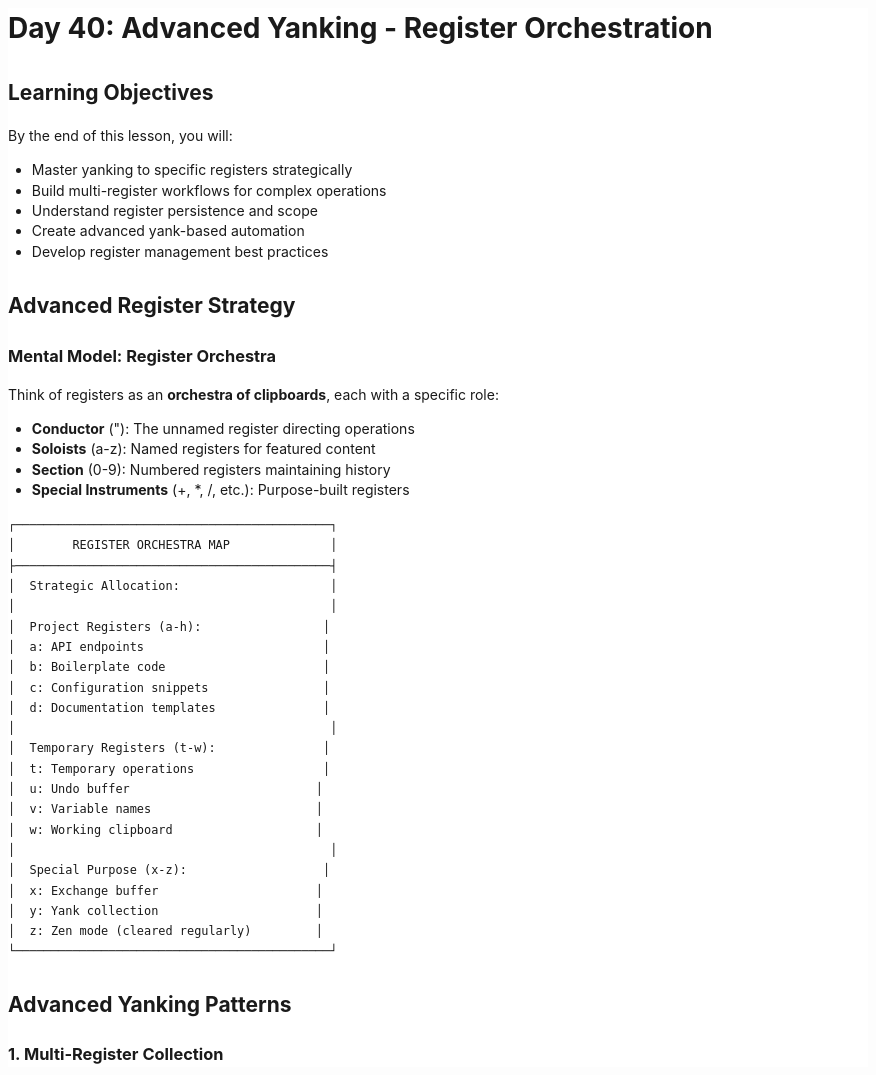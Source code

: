 # Day 40: Advanced Yanking - Register Orchestration

## Learning Objectives

By the end of this lesson, you will:
- Master yanking to specific registers strategically
- Build multi-register workflows for complex operations
- Understand register persistence and scope
- Create advanced yank-based automation
- Develop register management best practices

## Advanced Register Strategy

### Mental Model: Register Orchestra

Think of registers as an **orchestra of clipboards**, each with a specific role:
- **Conductor** ("): The unnamed register directing operations
- **Soloists** (a-z): Named registers for featured content
- **Section** (0-9): Numbered registers maintaining history
- **Special Instruments** (+, *, /, etc.): Purpose-built registers

```
┌────────────────────────────────────────────┐
│        REGISTER ORCHESTRA MAP              │
├────────────────────────────────────────────┤
│  Strategic Allocation:                     │
│                                            │
│  Project Registers (a-h):                 │
│  a: API endpoints                         │
│  b: Boilerplate code                      │
│  c: Configuration snippets                │
│  d: Documentation templates               │
│                                            │
│  Temporary Registers (t-w):               │
│  t: Temporary operations                  │
│  u: Undo buffer                          │
│  v: Variable names                       │
│  w: Working clipboard                    │
│                                            │
│  Special Purpose (x-z):                   │
│  x: Exchange buffer                      │
│  y: Yank collection                      │
│  z: Zen mode (cleared regularly)         │
└────────────────────────────────────────────┘
```

## Advanced Yanking Patterns

### 1. Multi-Register Collection
